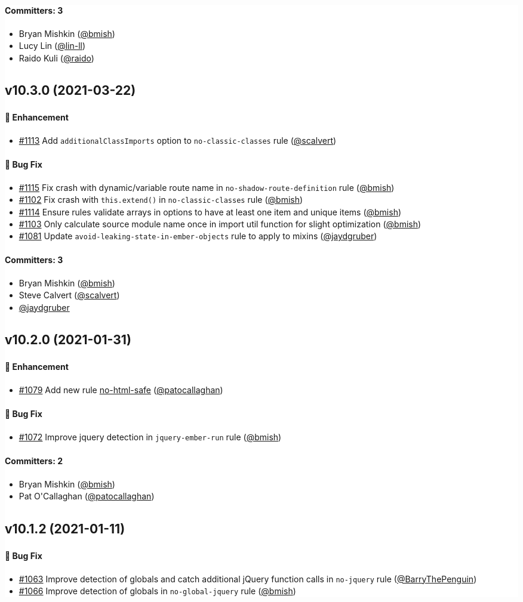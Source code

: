 #### Committers: 3
- Bryan Mishkin ([@bmish](https://github.com/bmish))
- Lucy Lin ([@lin-ll](https://github.com/lin-ll))
- Raido Kuli ([@raido](https://github.com/raido))


## v10.3.0 (2021-03-22)

#### :rocket: Enhancement
* [#1113](https://github.com/ember-cli/eslint-plugin-ember/pull/1113) Add `additionalClassImports` option to `no-classic-classes` rule ([@scalvert](https://github.com/scalvert))

#### :bug: Bug Fix
* [#1115](https://github.com/ember-cli/eslint-plugin-ember/pull/1115) Fix crash with dynamic/variable route name in `no-shadow-route-definition` rule ([@bmish](https://github.com/bmish))
* [#1102](https://github.com/ember-cli/eslint-plugin-ember/pull/1102) Fix crash with `this.extend()` in `no-classic-classes` rule ([@bmish](https://github.com/bmish))
* [#1114](https://github.com/ember-cli/eslint-plugin-ember/pull/1114) Ensure rules validate arrays in options to have at least one item and unique items ([@bmish](https://github.com/bmish))
* [#1103](https://github.com/ember-cli/eslint-plugin-ember/pull/1103) Only calculate source module name once in import util function for slight optimization ([@bmish](https://github.com/bmish))
* [#1081](https://github.com/ember-cli/eslint-plugin-ember/pull/1081) Update `avoid-leaking-state-in-ember-objects` rule to apply to mixins ([@jaydgruber](https://github.com/jaydgruber))

#### Committers: 3
- Bryan Mishkin ([@bmish](https://github.com/bmish))
- Steve Calvert ([@scalvert](https://github.com/scalvert))
- [@jaydgruber](https://github.com/jaydgruber)


## v10.2.0 (2021-01-31)

#### :rocket: Enhancement
* [#1079](https://github.com/ember-cli/eslint-plugin-ember/pull/1079) Add new rule [no-html-safe](https://github.com/ember-cli/eslint-plugin-ember/blob/master/docs/rules/no-html-safe.md) ([@patocallaghan](https://github.com/patocallaghan))

#### :bug: Bug Fix
* [#1072](https://github.com/ember-cli/eslint-plugin-ember/pull/1072) Improve jquery detection in `jquery-ember-run` rule ([@bmish](https://github.com/bmish))

#### Committers: 2
- Bryan Mishkin ([@bmish](https://github.com/bmish))
- Pat O'Callaghan ([@patocallaghan](https://github.com/patocallaghan))


## v10.1.2 (2021-01-11)

#### :bug: Bug Fix
* [#1063](https://github.com/ember-cli/eslint-plugin-ember/pull/1063) Improve detection of globals and catch additional jQuery function calls in `no-jquery` rule ([@BarryThePenguin](https://github.com/BarryThePenguin))
* [#1066](https://github.com/ember-cli/eslint-plugin-ember/pull/1066) Improve detection of globals in `no-global-jquery` rule ([@bmish](https://github.com/bmish))
